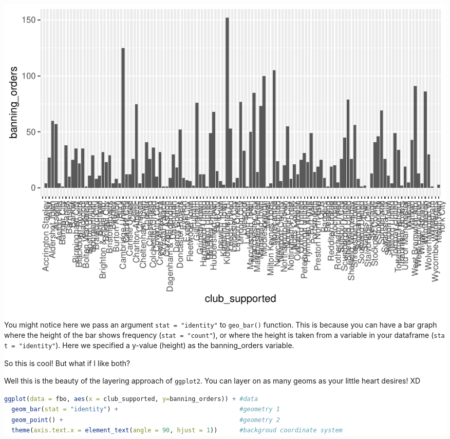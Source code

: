 ![](03-visualisation_files/figure-latex/unnamed-chunk-8-1.pdf) 

You might notice here we pass an argument `stat = "identity"` to `geo_bar()` function. This is because you can have a bar graph where the height of the bar shows frequency (`stat = "count"`), or where the height is taken from a variable in your dataframe (`stat = "identity"`). Here we specified a y-value (height) as the banning_orders variable. 

So this is cool! But what if I like both?

Well this is the beauty of the layering approach of `ggplot2`. You can layer on as many geoms as your little heart desires! XD


```r
ggplot(data = fbo, aes(x = club_supported, y=banning_orders)) + #data
  geom_bar(stat = "identity") +                                 #geometry 1 
  geom_point() +                                                #geometry 2
  theme(axis.text.x = element_text(angle = 90, hjust = 1))      #backgroud coordinate system
```
